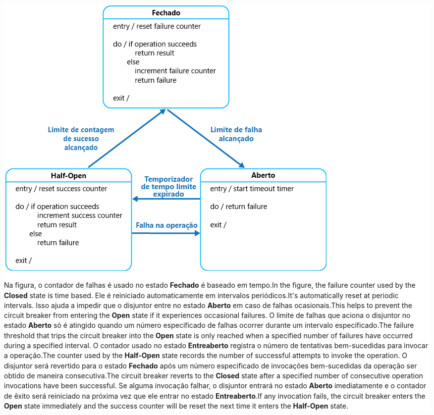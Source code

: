 ![Estados do Disjuntor](./_images/circuit-breaker-diagram.png)

<span data-ttu-id="5fc8d-145">Na figura, o contador de falhas é usado no estado **Fechado** é baseado em tempo.</span><span class="sxs-lookup"><span data-stu-id="5fc8d-145">In the figure, the failure counter used by the **Closed** state is time based.</span></span> <span data-ttu-id="5fc8d-146">Ele é reiniciado automaticamente em intervalos periódicos.</span><span class="sxs-lookup"><span data-stu-id="5fc8d-146">It's automatically reset at periodic intervals.</span></span> <span data-ttu-id="5fc8d-147">Isso ajuda a impedir que o disjuntor entre no estado **Aberto** em caso de falhas ocasionais.</span><span class="sxs-lookup"><span data-stu-id="5fc8d-147">This helps to prevent the circuit breaker from entering the **Open** state if it experiences occasional failures.</span></span> <span data-ttu-id="5fc8d-148">O limite de falhas que aciona o disjuntor no estado **Aberto** só é atingido quando um número especificado de falhas ocorrer durante um intervalo especificado.</span><span class="sxs-lookup"><span data-stu-id="5fc8d-148">The failure threshold that trips the circuit breaker into the **Open** state is only reached when a specified number of failures have occurred during a specified interval.</span></span> <span data-ttu-id="5fc8d-149">O contador usado no estado **Entreaberto** registra o número de tentativas bem-sucedidas para invocar a operação.</span><span class="sxs-lookup"><span data-stu-id="5fc8d-149">The counter used by the **Half-Open** state records the number of successful attempts to invoke the operation.</span></span> <span data-ttu-id="5fc8d-150">O disjuntor será revertido para o estado **Fechado** após um número especificado de invocações bem-sucedidas da operação ser obtido de maneira consecutiva.</span><span class="sxs-lookup"><span data-stu-id="5fc8d-150">The circuit breaker reverts to the **Closed** state after a specified number of consecutive operation invocations have been successful.</span></span> <span data-ttu-id="5fc8d-151">Se alguma invocação falhar, o disjuntor entrará no estado **Aberto** imediatamente e o contador de êxito será reiniciado na próxima vez que ele entrar no estado **Entreaberto**.</span><span class="sxs-lookup"><span data-stu-id="5fc8d-151">If any invocation fails, the circuit breaker enters the **Open** state immediately and the success counter will be reset the next time it enters the **Half-Open** state.</span></span>
